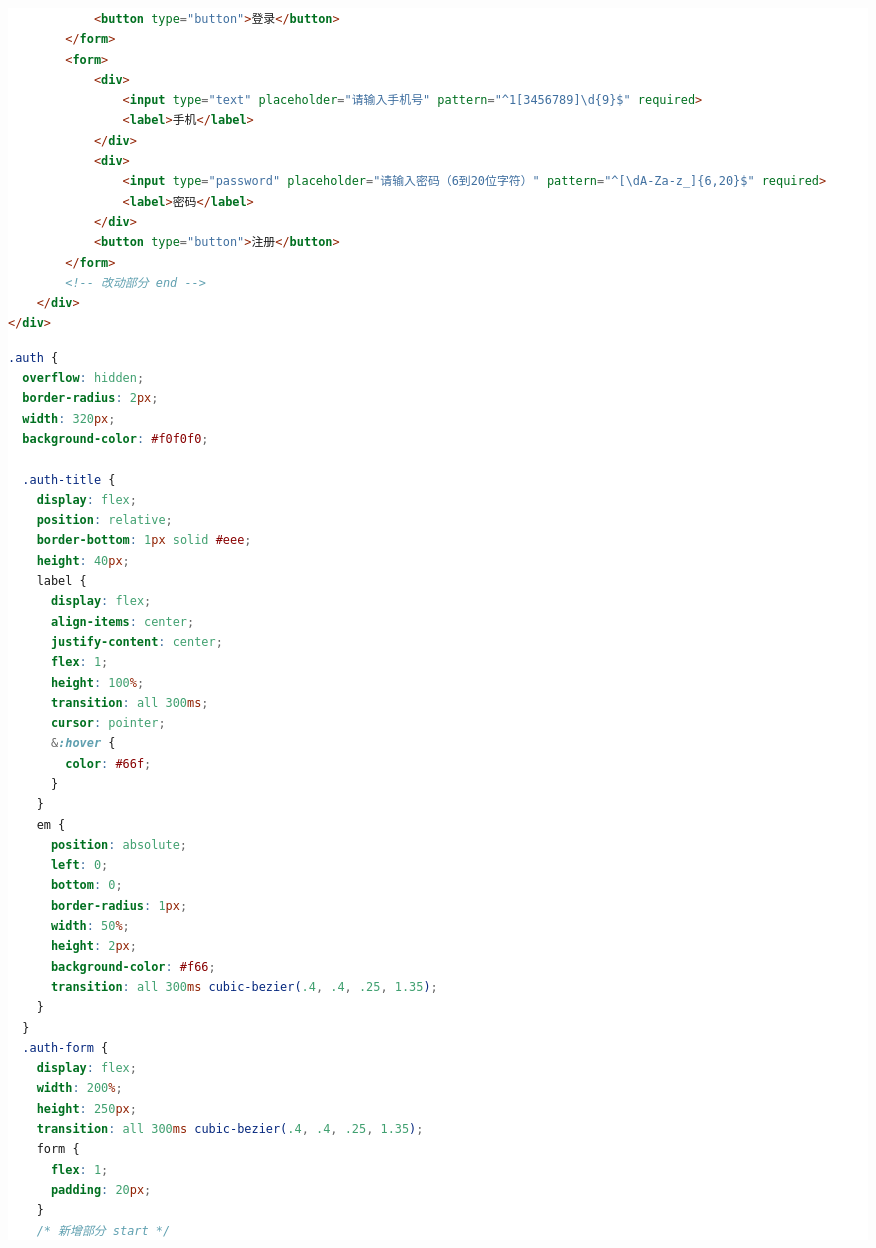 ```html
            <button type="button">登录</button>
        </form>
        <form>
            <div>
                <input type="text" placeholder="请输入手机号" pattern="^1[3456789]\d{9}$" required>
                <label>手机</label>
            </div>
            <div>
                <input type="password" placeholder="请输入密码（6到20位字符）" pattern="^[\dA-Za-z_]{6,20}$" required>
                <label>密码</label>
            </div>
            <button type="button">注册</button>
        </form>
        <!-- 改动部分 end -->
    </div>
</div>
```

```scss
.auth {
  overflow: hidden;
  border-radius: 2px;
  width: 320px;
  background-color: #f0f0f0;

  .auth-title {
    display: flex;
    position: relative;
    border-bottom: 1px solid #eee;
    height: 40px;
    label {
      display: flex;
      align-items: center;
      justify-content: center;
      flex: 1;
      height: 100%;
      transition: all 300ms;
      cursor: pointer;
      &:hover {
        color: #66f;
      }
    }
    em {
      position: absolute;
      left: 0;
      bottom: 0;
      border-radius: 1px;
      width: 50%;
      height: 2px;
      background-color: #f66;
      transition: all 300ms cubic-bezier(.4, .4, .25, 1.35);
    }
  }
  .auth-form {
    display: flex;
    width: 200%;
    height: 250px;
    transition: all 300ms cubic-bezier(.4, .4, .25, 1.35);
    form {
      flex: 1;
      padding: 20px;
    }
    /* 新增部分 start */
```